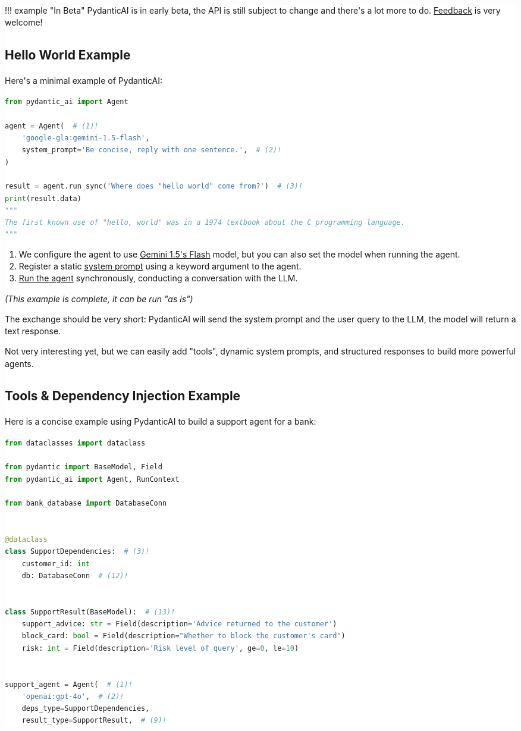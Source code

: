 !!! example "In Beta"
    PydanticAI is in early beta, the API is still subject to change and there's a lot more to do.
    [Feedback](https://github.com/pydantic/pydantic-ai/issues) is very welcome!

## Hello World Example

Here's a minimal example of PydanticAI:

```python {title="hello_world.py"}
from pydantic_ai import Agent

agent = Agent(  # (1)!
    'google-gla:gemini-1.5-flash',
    system_prompt='Be concise, reply with one sentence.',  # (2)!
)

result = agent.run_sync('Where does "hello world" come from?')  # (3)!
print(result.data)
"""
The first known use of "hello, world" was in a 1974 textbook about the C programming language.
"""
```

1. We configure the agent to use [Gemini 1.5's Flash](api/models/gemini.md) model, but you can also set the model when running the agent.
2. Register a static [system prompt](agents.md#system-prompts) using a keyword argument to the agent.
3. [Run the agent](agents.md#running-agents) synchronously, conducting a conversation with the LLM.

_(This example is complete, it can be run "as is")_

The exchange should be very short: PydanticAI will send the system prompt and the user query to the LLM, the model will return a text response.

Not very interesting yet, but we can easily add "tools", dynamic system prompts, and structured responses to build more powerful agents.

## Tools & Dependency Injection Example

Here is a concise example using PydanticAI to build a support agent for a bank:

```python {title="bank_support.py"}
from dataclasses import dataclass

from pydantic import BaseModel, Field
from pydantic_ai import Agent, RunContext

from bank_database import DatabaseConn


@dataclass
class SupportDependencies:  # (3)!
    customer_id: int
    db: DatabaseConn  # (12)!


class SupportResult(BaseModel):  # (13)!
    support_advice: str = Field(description='Advice returned to the customer')
    block_card: bool = Field(description="Whether to block the customer's card")
    risk: int = Field(description='Risk level of query', ge=0, le=10)


support_agent = Agent(  # (1)!
    'openai:gpt-4o',  # (2)!
    deps_type=SupportDependencies,
    result_type=SupportResult,  # (9)!
```